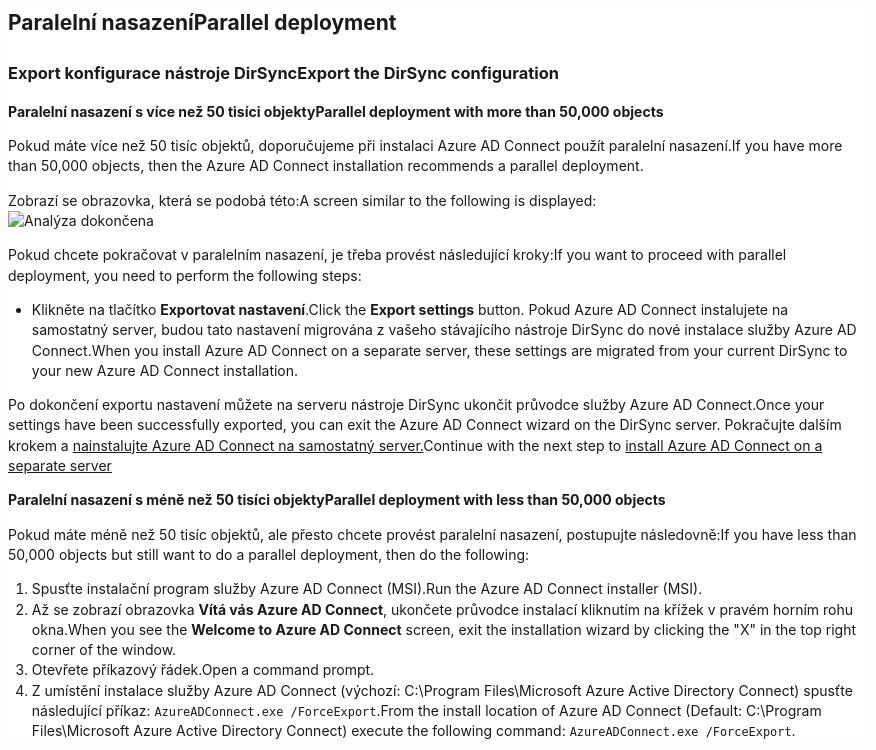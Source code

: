 ## <a name="parallel-deployment"></a><span data-ttu-id="a333d-198">Paralelní nasazení</span><span class="sxs-lookup"><span data-stu-id="a333d-198">Parallel deployment</span></span>
### <a name="export-the-dirsync-configuration"></a><span data-ttu-id="a333d-199">Export konfigurace nástroje DirSync</span><span class="sxs-lookup"><span data-stu-id="a333d-199">Export the DirSync configuration</span></span>
<span data-ttu-id="a333d-200">**Paralelní nasazení s více než 50 tisíci objekty**</span><span class="sxs-lookup"><span data-stu-id="a333d-200">**Parallel deployment with more than 50,000 objects**</span></span>

<span data-ttu-id="a333d-201">Pokud máte více než 50 tisíc objektů, doporučujeme při instalaci Azure AD Connect použít paralelní nasazení.</span><span class="sxs-lookup"><span data-stu-id="a333d-201">If you have more than 50,000 objects, then the Azure AD Connect installation recommends a parallel deployment.</span></span>

<span data-ttu-id="a333d-202">Zobrazí se obrazovka, která se podobá této:</span><span class="sxs-lookup"><span data-stu-id="a333d-202">A screen similar to the following is displayed:</span></span>  
![Analýza dokončena](./media/active-directory-aadconnect-dirsync-upgrade-get-started/AnalysisRecommendParallel.png)

<span data-ttu-id="a333d-204">Pokud chcete pokračovat v paralelním nasazení, je třeba provést následující kroky:</span><span class="sxs-lookup"><span data-stu-id="a333d-204">If you want to proceed with parallel deployment, you need to perform the following steps:</span></span>

* <span data-ttu-id="a333d-205">Klikněte na tlačítko **Exportovat nastavení**.</span><span class="sxs-lookup"><span data-stu-id="a333d-205">Click the **Export settings** button.</span></span> <span data-ttu-id="a333d-206">Pokud Azure AD Connect instalujete na samostatný server, budou tato nastavení migrována z vašeho stávajícího nástroje DirSync do nové instalace služby Azure AD Connect.</span><span class="sxs-lookup"><span data-stu-id="a333d-206">When you install Azure AD Connect on a separate server, these settings are migrated from your current DirSync to your new Azure AD Connect installation.</span></span>

<span data-ttu-id="a333d-207">Po dokončení exportu nastavení můžete na serveru nástroje DirSync ukončit průvodce služby Azure AD Connect.</span><span class="sxs-lookup"><span data-stu-id="a333d-207">Once your settings have been successfully exported, you can exit the Azure AD Connect wizard on the DirSync server.</span></span> <span data-ttu-id="a333d-208">Pokračujte dalším krokem a [nainstalujte Azure AD Connect na samostatný server.](#installation-of-azure-ad-connect-on-separate-server)</span><span class="sxs-lookup"><span data-stu-id="a333d-208">Continue with the next step to [install Azure AD Connect on a separate server](#installation-of-azure-ad-connect-on-separate-server)</span></span>

<span data-ttu-id="a333d-209">**Paralelní nasazení s méně než 50 tisíci objekty**</span><span class="sxs-lookup"><span data-stu-id="a333d-209">**Parallel deployment with less than 50,000 objects**</span></span>

<span data-ttu-id="a333d-210">Pokud máte méně než 50 tisíc objektů, ale přesto chcete provést paralelní nasazení, postupujte následovně:</span><span class="sxs-lookup"><span data-stu-id="a333d-210">If you have less than 50,000 objects but still want to do a parallel deployment, then do the following:</span></span>

1. <span data-ttu-id="a333d-211">Spusťte instalační program služby Azure AD Connect (MSI).</span><span class="sxs-lookup"><span data-stu-id="a333d-211">Run the Azure AD Connect installer (MSI).</span></span>
2. <span data-ttu-id="a333d-212">Až se zobrazí obrazovka **Vítá vás Azure AD Connect**, ukončete průvodce instalací kliknutím na křížek v pravém horním rohu okna.</span><span class="sxs-lookup"><span data-stu-id="a333d-212">When you see the **Welcome to Azure AD Connect** screen, exit the installation wizard by clicking the "X" in the top right corner of the window.</span></span>
3. <span data-ttu-id="a333d-213">Otevřete příkazový řádek.</span><span class="sxs-lookup"><span data-stu-id="a333d-213">Open a command prompt.</span></span>
4. <span data-ttu-id="a333d-214">Z umístění instalace služby Azure AD Connect (výchozí: C:\Program Files\Microsoft Azure Active Directory Connect) spusťte následující příkaz: `AzureADConnect.exe /ForceExport`.</span><span class="sxs-lookup"><span data-stu-id="a333d-214">From the install location of Azure AD Connect (Default: C:\Program Files\Microsoft Azure Active Directory Connect) execute the following command:  `AzureADConnect.exe /ForceExport`.</span></span>
